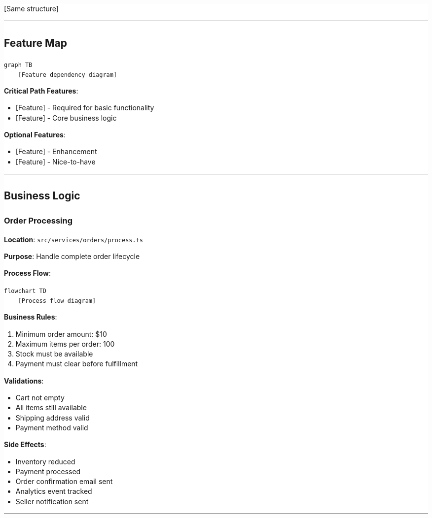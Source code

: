 [Same structure]

---

## Feature Map

```mermaid
graph TB
    [Feature dependency diagram]
```

**Critical Path Features**:
- [Feature] - Required for basic functionality
- [Feature] - Core business logic

**Optional Features**:
- [Feature] - Enhancement
- [Feature] - Nice-to-have

---

## Business Logic

### Order Processing

**Location**: `src/services/orders/process.ts`

**Purpose**: Handle complete order lifecycle

**Process Flow**:

```mermaid
flowchart TD
    [Process flow diagram]
```

**Business Rules**:
1. Minimum order amount: $10
2. Maximum items per order: 100
3. Stock must be available
4. Payment must clear before fulfillment

**Validations**:
- Cart not empty
- All items still available
- Shipping address valid
- Payment method valid

**Side Effects**:
- Inventory reduced
- Payment processed
- Order confirmation email sent
- Analytics event tracked
- Seller notification sent

---
